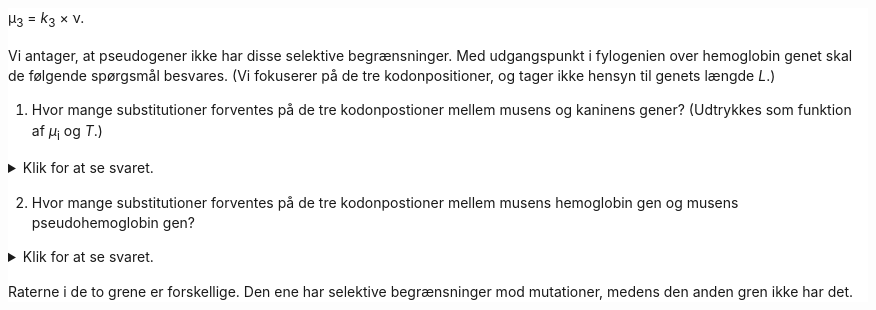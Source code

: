 µ<sub>3</sub> = *k*<sub>3</sub> × ν.

Vi antager, at pseudogener ikke har disse selektive begrænsninger. Med
udgangspunkt i fylogenien over hemoglobin genet skal de følgende
spørgsmål besvares. (Vi fokuserer på de tre kodonpositioner, og tager
ikke hensyn til genets længde *L*.)

1)  Hvor mange substitutioner forventes på de tre kodonpostioner mellem
    musens og kaninens gener? (Udtrykkes som funktion af *µ*<sub>i</sub>
    og *T*.)


<details><summary>Klik for at se svaret.</summary></details>


2)  Hvor mange substitutioner forventes på de tre kodonpostioner mellem
    musens hemoglobin gen og musens pseudohemoglobin gen?


<details><summary>Klik for at se svaret.</summary></details>


Raterne i de to grene er forskellige. Den ene har selektive
begrænsninger mod mutationer, medens den anden gren ikke har det.


[^1]: Harris, H. 1966. Enzyme polymorphism in man. *Proceedings of the Royal Society of London, Series B* **164**: 298–310.

[^2]: Hubby, J. L. & R. C. Lewontin 1966. A molecular approach to the study of genic heterozygosity in natural populations. I. The numbers of alleles at different loci in *Drosophila pseudoobscura*. *Genetics* **54**: 577–594.

[^3]: Kimura, M. 1968. Evolutionary rates at the molecular level. *Nature* **217** 624–626

[^4]: Kimura, M. 1983. *The Neutral Theory of Molecular Evolution*. Cambridge University Press, Cambridge.

[^5]: Så simpelt er det dog ikke! En enkelt baseudskiftning i den genetiske kode vil kun kunne ende i et begrænset antal nye aminosyrer.

[^6]: Heller, R., J.B.A. Okello & H.R. Siegismund 2010. Can small wildlife conservancies maintain genetically stable populations of large mammals? Evidence for increased genetic drift in geographically restricted populations of Cape buffalo in East Africa. *Molecular Ecology* **19**: 1324–1334.

[^7]: Grobler, J.P. & van der Bank, F.H. 1996. Genetic diversity, gene     flow and the effect of isolation in African buffalo (*Syncerus caffer*). *Biochemical Systematics and Ecology* **24**: 757–762.